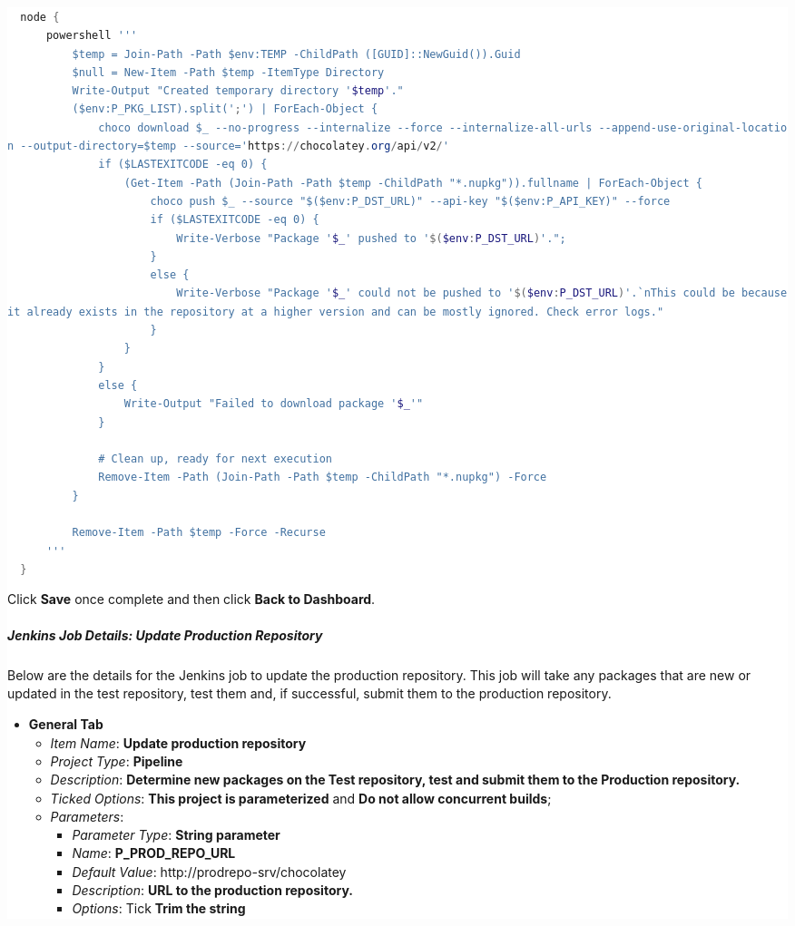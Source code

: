 ```powershell
  node {
      powershell '''
          $temp = Join-Path -Path $env:TEMP -ChildPath ([GUID]::NewGuid()).Guid
          $null = New-Item -Path $temp -ItemType Directory
          Write-Output "Created temporary directory '$temp'."
          ($env:P_PKG_LIST).split(';') | ForEach-Object {
              choco download $_ --no-progress --internalize --force --internalize-all-urls --append-use-original-location --output-directory=$temp --source='https://chocolatey.org/api/v2/'
              if ($LASTEXITCODE -eq 0) {
                  (Get-Item -Path (Join-Path -Path $temp -ChildPath "*.nupkg")).fullname | ForEach-Object {
                      choco push $_ --source "$($env:P_DST_URL)" --api-key "$($env:P_API_KEY)" --force
                      if ($LASTEXITCODE -eq 0) {
                          Write-Verbose "Package '$_' pushed to '$($env:P_DST_URL)'.";
                      }
                      else {
                          Write-Verbose "Package '$_' could not be pushed to '$($env:P_DST_URL)'.`nThis could be because it already exists in the repository at a higher version and can be mostly ignored. Check error logs."
                      }
                  }
              }
              else {
                  Write-Output "Failed to download package '$_'"
              }

              # Clean up, ready for next execution
              Remove-Item -Path (Join-Path -Path $temp -ChildPath "*.nupkg") -Force
          }

          Remove-Item -Path $temp -Force -Recurse
      '''
  }
```

Click **Save** once complete and then click **Back to Dashboard**.

##### Jenkins Job Details: Update Production Repository

Below are the details for the Jenkins job to update the production repository. This job will take any packages that are new or updated in the test repository, test them and, if successful, submit them to the production repository.

* **General Tab**
  * _Item Name_: **Update production repository**
  * _Project Type_: **Pipeline**
  * _Description_: **Determine new packages on the Test repository, test and submit them to the Production repository.**
  * _Ticked Options_: **This project is parameterized** and **Do not allow concurrent builds**;
  * _Parameters_:
    * _Parameter Type_: **String parameter**
    * _Name_: **P_PROD_REPO_URL**
    * _Default Value_: http://prodrepo-srv/chocolatey
    * _Description_: **URL to the production repository.**
    * _Options_: Tick **Trim the string**
